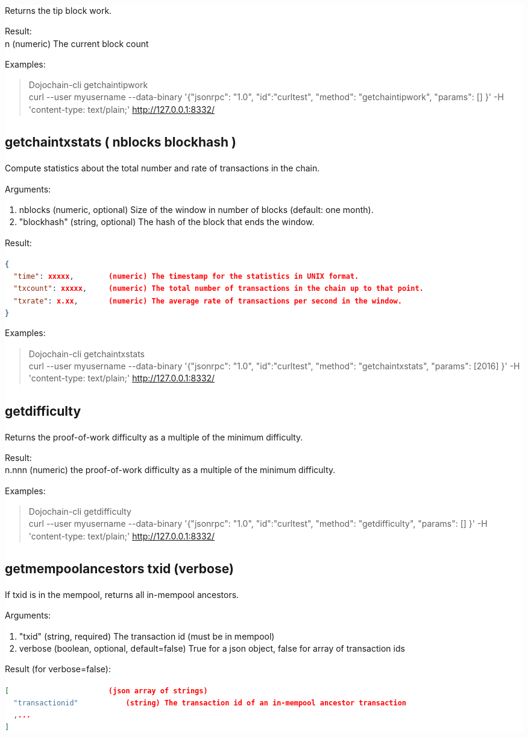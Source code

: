 Returns the tip block work.  
  
Result:  
n    (numeric) The current block count  
  
Examples:  
> Dojochain-cli getchaintipwork   
> curl --user myusername --data-binary '{"jsonrpc": "1.0", "id":"curltest", "method": "getchaintipwork", "params": [] }' -H 'content-type: text/plain;' http://127.0.0.1:8332/  
  
## getchaintxstats ( nblocks blockhash ) ##  
  
Compute statistics about the total number and rate of transactions in the chain.  
  
Arguments:  
1. nblocks      (numeric, optional) Size of the window in number of blocks (default: one month).  
2. "blockhash"  (string, optional) The hash of the block that ends the window.  
  
Result:  
```json  
{  
  "time": xxxxx,        (numeric) The timestamp for the statistics in UNIX format.  
  "txcount": xxxxx,     (numeric) The total number of transactions in the chain up to that point.  
  "txrate": x.xx,       (numeric) The average rate of transactions per second in the window.  
}  
```  
  
Examples:  
> Dojochain-cli getchaintxstats   
> curl --user myusername --data-binary '{"jsonrpc": "1.0", "id":"curltest", "method": "getchaintxstats", "params": [2016] }' -H 'content-type: text/plain;' http://127.0.0.1:8332/  
  
## getdifficulty ##  
  
Returns the proof-of-work difficulty as a multiple of the minimum difficulty.  
  
Result:  
n.nnn       (numeric) the proof-of-work difficulty as a multiple of the minimum difficulty.  
  
Examples:  
> Dojochain-cli getdifficulty   
> curl --user myusername --data-binary '{"jsonrpc": "1.0", "id":"curltest", "method": "getdifficulty", "params": [] }' -H 'content-type: text/plain;' http://127.0.0.1:8332/  
  
## getmempoolancestors txid (verbose) ##  
  
If txid is in the mempool, returns all in-mempool ancestors.  
  
Arguments:  
1. "txid"                 (string, required) The transaction id (must be in mempool)  
2. verbose                  (boolean, optional, default=false) True for a json object, false for array of transaction ids  
  
Result (for verbose=false):  
```json  
[                       (json array of strings)  
  "transactionid"           (string) The transaction id of an in-mempool ancestor transaction  
  ,...  
]  
```  
  